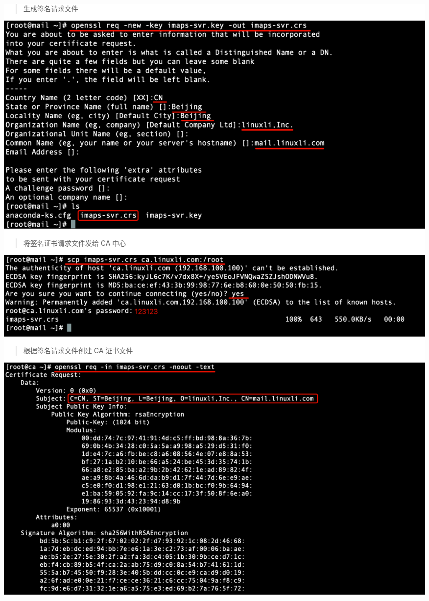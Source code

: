 > 生成签名请求文件

![](/images/posts/Linux-网络服务/Linux-网络服务09-CA_认证中心及证书应用/8.png)

> 将签名证书请求文件发给 CA 中心

![](/images/posts/Linux-网络服务/Linux-网络服务09-CA_认证中心及证书应用/9.png)

> 根据签名请求文件创建 CA 证书文件

![](/images/posts/Linux-网络服务/Linux-网络服务09-CA_认证中心及证书应用/10.png)